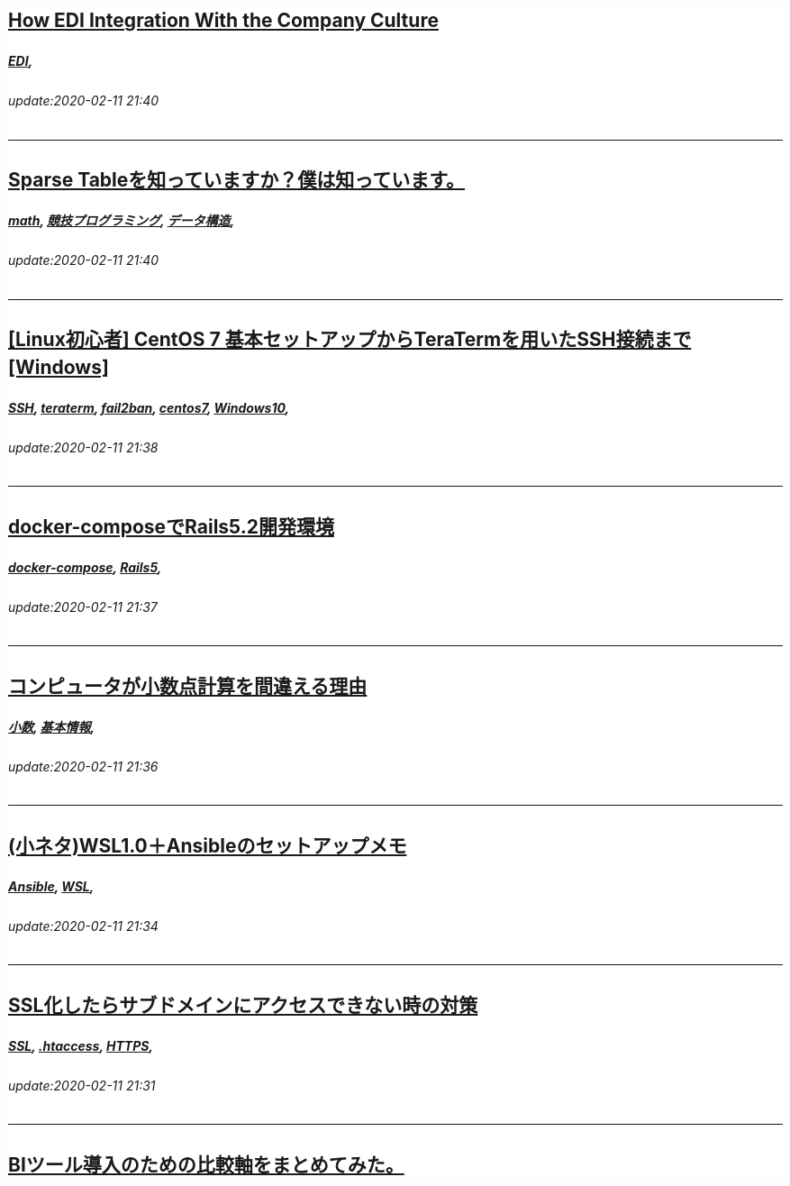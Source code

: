## [How EDI Integration With the Company Culture](https://qiita.com/Kontorara/items/6b4e1dd71c55ead76a3c)
##### [EDI](https://qiita.com/tags/EDI), 
###### update:2020-02-11 21:40
---
## [Sparse Tableを知っていますか？僕は知っています。](https://qiita.com/ageprocpp/items/e698e11185762a50e412)
##### [math](https://qiita.com/tags/math), [競技プログラミング](https://qiita.com/tags/競技プログラミング), [データ構造](https://qiita.com/tags/データ構造), 
###### update:2020-02-11 21:40
---
## [[Linux初心者] CentOS 7 基本セットアップからTeraTermを用いたSSH接続まで [Windows]](https://qiita.com/MPmushu/items/85e7dbfbe587b1cd6c7f)
##### [SSH](https://qiita.com/tags/SSH), [teraterm](https://qiita.com/tags/teraterm), [fail2ban](https://qiita.com/tags/fail2ban), [centos7](https://qiita.com/tags/centos7), [Windows10](https://qiita.com/tags/Windows10), 
###### update:2020-02-11 21:38
---
## [docker-composeでRails5.2開発環境](https://qiita.com/lumbermill/items/f5d04035753c1ea4c3e1)
##### [docker-compose](https://qiita.com/tags/docker-compose), [Rails5](https://qiita.com/tags/Rails5), 
###### update:2020-02-11 21:37
---
## [コンピュータが小数点計算を間違える理由](https://qiita.com/yukiyamamuro/items/d8228126bf1c7ca286b5)
##### [小数](https://qiita.com/tags/小数), [基本情報](https://qiita.com/tags/基本情報), 
###### update:2020-02-11 21:36
---
## [(小ネタ)WSL1.0＋Ansibleのセットアップメモ](https://qiita.com/white_goat/items/7f86be3d26e1f71161dc)
##### [Ansible](https://qiita.com/tags/Ansible), [WSL](https://qiita.com/tags/WSL), 
###### update:2020-02-11 21:34
---
## [SSL化したらサブドメインにアクセスできない時の対策](https://qiita.com/masaru21/items/db7bb96cd431f9eeb261)
##### [SSL](https://qiita.com/tags/SSL), [.htaccess](https://qiita.com/tags/.htaccess), [HTTPS](https://qiita.com/tags/HTTPS), 
###### update:2020-02-11 21:31
---
## [BIツール導入のための比較軸をまとめてみた。](https://qiita.com/tomo_will/items/e0f00b3f08ac607286da)